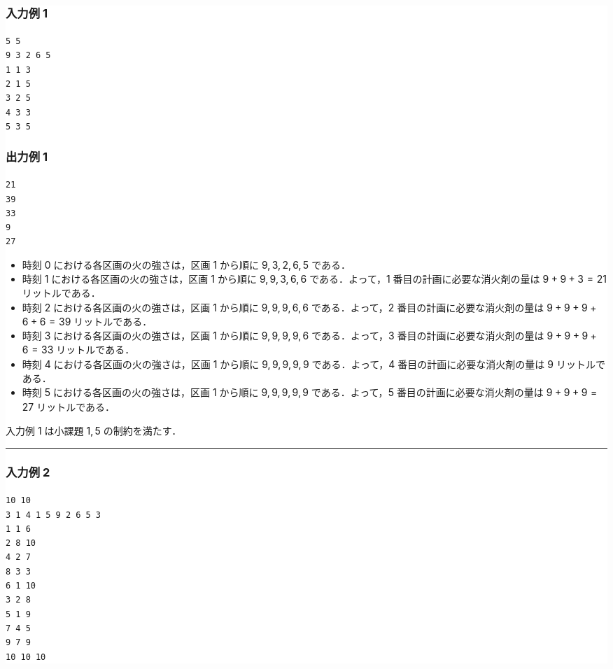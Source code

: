 
### 入力例 1

~~~
5 5
9 3 2 6 5
1 1 3
2 1 5
3 2 5
4 3 3
5 3 5
~~~

### 出力例 1

~~~
21
39
33
9
27
~~~

- 時刻 $0$ における各区画の火の強さは，区画 $1$ から順に $9, 3, 2, 6, 5$ である．
- 時刻 $1$ における各区画の火の強さは，区画 $1$ から順に $9, 9, 3, 6, 6$ である．よって，$1$ 番目の計画に必要な消火剤の量は $9 + 9 + 3 = 21$ リットルである．
- 時刻 $2$ における各区画の火の強さは，区画 $1$ から順に $9, 9, 9, 6, 6$ である．よって，$2$ 番目の計画に必要な消火剤の量は $9 + 9 + 9 + 6 + 6 = 39$ リットルである．
- 時刻 $3$ における各区画の火の強さは，区画 $1$ から順に $9, 9, 9, 9, 6$ である．よって，$3$ 番目の計画に必要な消火剤の量は $9 + 9 + 9 + 6 = 33$ リットルである．
- 時刻 $4$ における各区画の火の強さは，区画 $1$ から順に $9, 9, 9, 9, 9$ である．よって，$4$ 番目の計画に必要な消火剤の量は $9$ リットルである．
- 時刻 $5$ における各区画の火の強さは，区画 $1$ から順に $9, 9, 9, 9, 9$ である．よって，$5$ 番目の計画に必要な消火剤の量は $9 + 9 + 9 = 27$ リットルである．

入力例 $1$ は小課題 $1, 5$ の制約を満たす．

---

### 入力例 2

~~~
10 10
3 1 4 1 5 9 2 6 5 3
1 1 6
2 8 10
4 2 7
8 3 3
6 1 10
3 2 8
5 1 9
7 4 5
9 7 9
10 10 10
~~~
